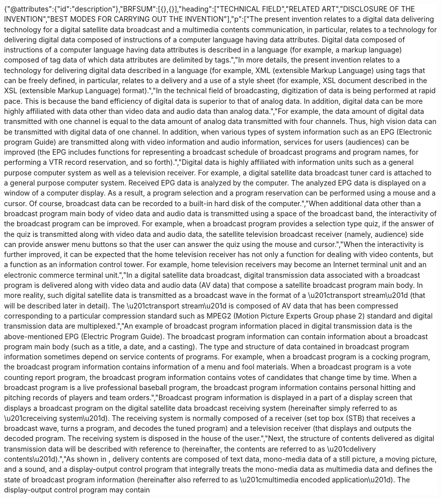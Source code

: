{"@attributes":{"id":"description"},"BRFSUM":[{},{}],"heading":["TECHNICAL FIELD","RELATED ART","DISCLOSURE OF THE INVENTION","BEST MODES FOR CARRYING OUT THE INVENTION"],"p":["The present invention relates to a digital data delivering technology for a digital satellite data broadcast and a multimedia contents communication, in particular, relates to a technology for delivering digital data composed of instructions of a computer language having data attributes. Digital data composed of instructions of a computer language having data attributes is described in a language (for example, a markup language) composed of tag data of which data attributes are delimited by tags.","In more details, the present invention relates to a technology for delivering digital data described in a language (for example, XML (extensible Markup Language) using tags that can be freely defined, in particular, relates to a delivery and a use of a style sheet (for example, XSL document described in the XSL (extensible Markup Language) format).","In the technical field of broadcasting, digitization of data is being performed at rapid pace. This is because the band efficiency of digital data is superior to that of analog data. In addition, digital data can be more highly affiliated with data other than video data and audio data than analog data.","For example, the data amount of digital data transmitted with one channel is equal to the data amount of analog data transmitted with four channels. Thus, high vision data can be transmitted with digital data of one channel. In addition, when various types of system information such as an EPG (Electronic program Guide) are transmitted along with video information and audio information, services for users (audiences) can be improved (the EPG includes functions for representing a broadcast schedule of broadcast programs and program names, for performing a VTR record reservation, and so forth).","Digital data is highly affiliated with information units such as a general purpose computer system as well as a television receiver. For example, a digital satellite data broadcast tuner card is attached to a general purpose computer system. Received EPG data is analyzed by the computer. The analyzed EPG data is displayed on a window of a computer display. As a result, a program selection and a program reservation can be performed using a mouse and a cursor. Of course, broadcast data can be recorded to a built-in hard disk of the computer.","When additional data other than a broadcast program main body of video data and audio data is transmitted using a space of the broadcast band, the interactivity of the broadcast program can be improved. For example, when a broadcast program provides a selection type quiz, if the answer of the quiz is transmitted along with video data and audio data, the satellite television broadcast receiver (namely, audience) side can provide answer menu buttons so that the user can answer the quiz using the mouse and cursor.","When the interactivity is further improved, it can be expected that the home television receiver has not only a function for dealing with video contents, but a function as an information control tower. For example, home television receivers may become an Internet terminal unit and an electronic commerce terminal unit.","In a digital satellite data broadcast, digital transmission data associated with a broadcast program is delivered along with video data and audio data (AV data) that compose a satellite broadcast program main body. In more reality, such digital satellite data is transmitted as a broadcast wave in the format of a \u201ctransport stream\u201d (that will be described later in detail). The \u201ctransport stream\u201d is composed of AV data that has been compressed corresponding to a particular compression standard such as MPEG2 (Motion Picture Experts Group phase 2) standard and digital transmission data are multiplexed.","An example of broadcast program information placed in digital transmission data is the above-mentioned EPG (Electric Program Guide). The broadcast program information can contain information about a broadcast program main body (such as a title, a date, and a casting). The type and structure of data contained in broadcast program information sometimes depend on service contents of programs. For example, when a broadcast program is a cocking program, the broadcast program information contains information of a menu and fool materials. When a broadcast program is a vote counting report program, the broadcast program information contains votes of candidates that change time by time. When a broadcast program is a live professional baseball program, the broadcast program information contains personal hitting and pitching records of players and team orders.","Broadcast program information is displayed in a part of a display screen that displays a broadcast program on the digital satellite data broadcast receiving system (hereinafter simply referred to as \u201creceiving system\u201d). The receiving system is normally composed of a receiver (set top box (STB) that receives a broadcast wave, turns a program, and decodes the tuned program) and a television receiver (that displays and outputs the decoded program. The receiving system is disposed in the house of the user.","Next, the structure of contents delivered as digital transmission data will be described with reference to  (hereinafter, the contents are referred to as \u201cdelivery contents\u201d).","As shown in , delivery contents are composed of text data, mono-media data of a still picture, a moving picture, and a sound, and a display-output control program that integrally treats the mono-media data as multimedia data and defines the state of broadcast program information (hereinafter also referred to as \u201cmultimedia encoded application\u201d). The display-output control program may contain